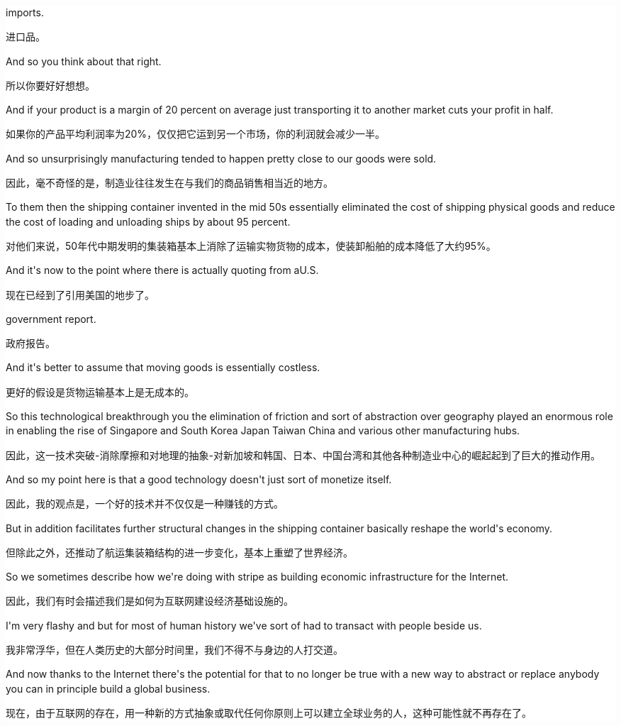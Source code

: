 imports.

进口品。

And so you think about that right.

所以你要好好想想。

And if your product is a margin of 20 percent on average just transporting it to another market cuts your profit in half.

如果你的产品平均利润率为20%，仅仅把它运到另一个市场，你的利润就会减少一半。

And so unsurprisingly manufacturing tended to happen pretty close to our goods were sold.

因此，毫不奇怪的是，制造业往往发生在与我们的商品销售相当近的地方。

To them then the shipping container invented in the mid 50s essentially eliminated the cost of shipping physical goods and reduce the cost of loading and unloading ships by about 95 percent.

对他们来说，50年代中期发明的集装箱基本上消除了运输实物货物的成本，使装卸船舶的成本降低了大约95%。

And it\'s now to the point where there is actually quoting from aU.S.

现在已经到了引用美国的地步了。

government report.

政府报告。

And it\'s better to assume that moving goods is essentially costless.

更好的假设是货物运输基本上是无成本的。

So this technological breakthrough you the elimination of friction and sort of abstraction over geography played an enormous role in enabling the rise of Singapore and South Korea Japan Taiwan China and various other manufacturing hubs.

因此，这一技术突破-消除摩擦和对地理的抽象-对新加坡和韩国、日本、中国台湾和其他各种制造业中心的崛起起到了巨大的推动作用。

And so my point here is that a good technology doesn\'t just sort of monetize itself.

因此，我的观点是，一个好的技术并不仅仅是一种赚钱的方式。

But in addition facilitates further structural changes in the shipping container basically reshape the world\'s economy.

但除此之外，还推动了航运集装箱结构的进一步变化，基本上重塑了世界经济。

So we sometimes describe how we\'re doing with stripe as building economic infrastructure for the Internet.

因此，我们有时会描述我们是如何为互联网建设经济基础设施的。

I\'m very flashy and but for most of human history we\'ve sort of had to transact with people beside us.

我非常浮华，但在人类历史的大部分时间里，我们不得不与身边的人打交道。

And now thanks to the Internet there\'s the potential for that to no longer be true with a new way to abstract or replace anybody you can in principle build a global business.

现在，由于互联网的存在，用一种新的方式抽象或取代任何你原则上可以建立全球业务的人，这种可能性就不再存在了。
